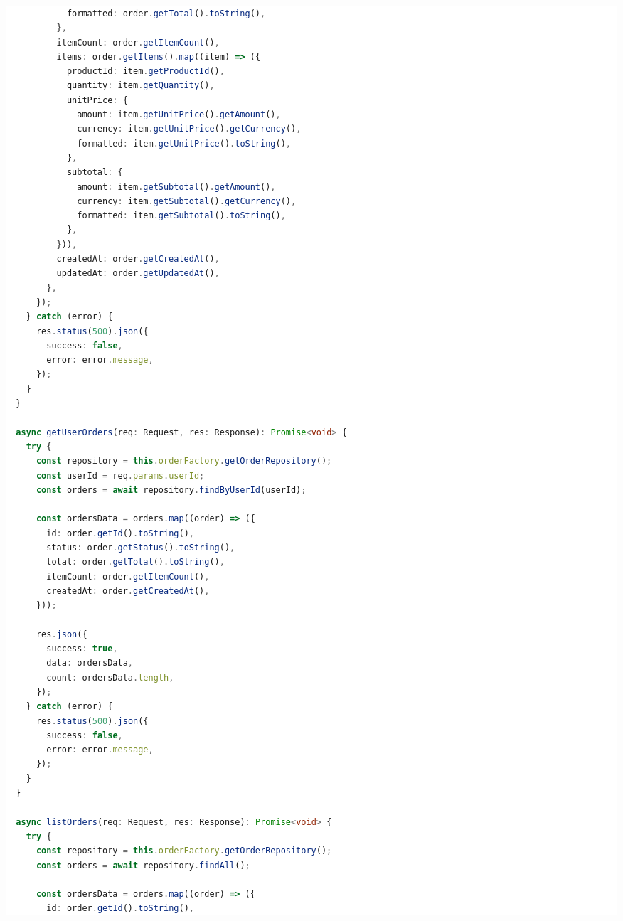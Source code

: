 ```typescript
            formatted: order.getTotal().toString(),
          },
          itemCount: order.getItemCount(),
          items: order.getItems().map((item) => ({
            productId: item.getProductId(),
            quantity: item.getQuantity(),
            unitPrice: {
              amount: item.getUnitPrice().getAmount(),
              currency: item.getUnitPrice().getCurrency(),
              formatted: item.getUnitPrice().toString(),
            },
            subtotal: {
              amount: item.getSubtotal().getAmount(),
              currency: item.getSubtotal().getCurrency(),
              formatted: item.getSubtotal().toString(),
            },
          })),
          createdAt: order.getCreatedAt(),
          updatedAt: order.getUpdatedAt(),
        },
      });
    } catch (error) {
      res.status(500).json({
        success: false,
        error: error.message,
      });
    }
  }

  async getUserOrders(req: Request, res: Response): Promise<void> {
    try {
      const repository = this.orderFactory.getOrderRepository();
      const userId = req.params.userId;
      const orders = await repository.findByUserId(userId);

      const ordersData = orders.map((order) => ({
        id: order.getId().toString(),
        status: order.getStatus().toString(),
        total: order.getTotal().toString(),
        itemCount: order.getItemCount(),
        createdAt: order.getCreatedAt(),
      }));

      res.json({
        success: true,
        data: ordersData,
        count: ordersData.length,
      });
    } catch (error) {
      res.status(500).json({
        success: false,
        error: error.message,
      });
    }
  }

  async listOrders(req: Request, res: Response): Promise<void> {
    try {
      const repository = this.orderFactory.getOrderRepository();
      const orders = await repository.findAll();

      const ordersData = orders.map((order) => ({
        id: order.getId().toString(),
```